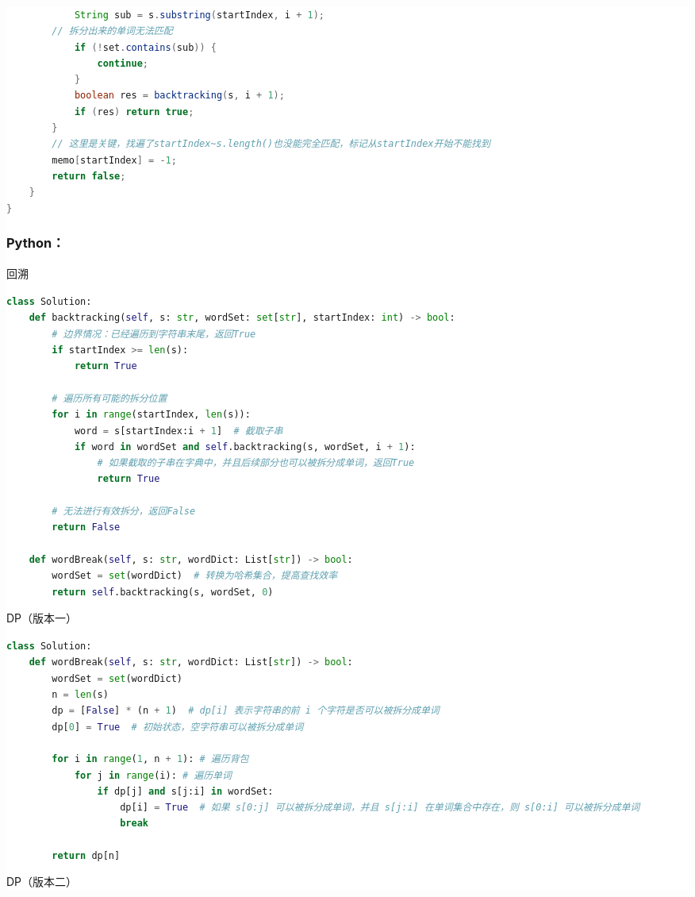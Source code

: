 ```java
            String sub = s.substring(startIndex, i + 1);
	    // 拆分出来的单词无法匹配
            if (!set.contains(sub)) {
                continue;                
            }
            boolean res = backtracking(s, i + 1);
            if (res) return true;
        }
        // 这里是关键，找遍了startIndex~s.length()也没能完全匹配，标记从startIndex开始不能找到
        memo[startIndex] = -1;
        return false;
    }
}
```

### Python：

回溯
```python
class Solution:
    def backtracking(self, s: str, wordSet: set[str], startIndex: int) -> bool:
        # 边界情况：已经遍历到字符串末尾，返回True
        if startIndex >= len(s):
            return True

        # 遍历所有可能的拆分位置
        for i in range(startIndex, len(s)):
            word = s[startIndex:i + 1]  # 截取子串
            if word in wordSet and self.backtracking(s, wordSet, i + 1):
                # 如果截取的子串在字典中，并且后续部分也可以被拆分成单词，返回True
                return True

        # 无法进行有效拆分，返回False
        return False

    def wordBreak(self, s: str, wordDict: List[str]) -> bool:
        wordSet = set(wordDict)  # 转换为哈希集合，提高查找效率
        return self.backtracking(s, wordSet, 0)

```
DP（版本一）
```python
class Solution:
    def wordBreak(self, s: str, wordDict: List[str]) -> bool:
        wordSet = set(wordDict)
        n = len(s)
        dp = [False] * (n + 1)  # dp[i] 表示字符串的前 i 个字符是否可以被拆分成单词
        dp[0] = True  # 初始状态，空字符串可以被拆分成单词

        for i in range(1, n + 1): # 遍历背包
            for j in range(i): # 遍历单词
                if dp[j] and s[j:i] in wordSet:
                    dp[i] = True  # 如果 s[0:j] 可以被拆分成单词，并且 s[j:i] 在单词集合中存在，则 s[0:i] 可以被拆分成单词
                    break

        return dp[n]


```
DP（版本二）
